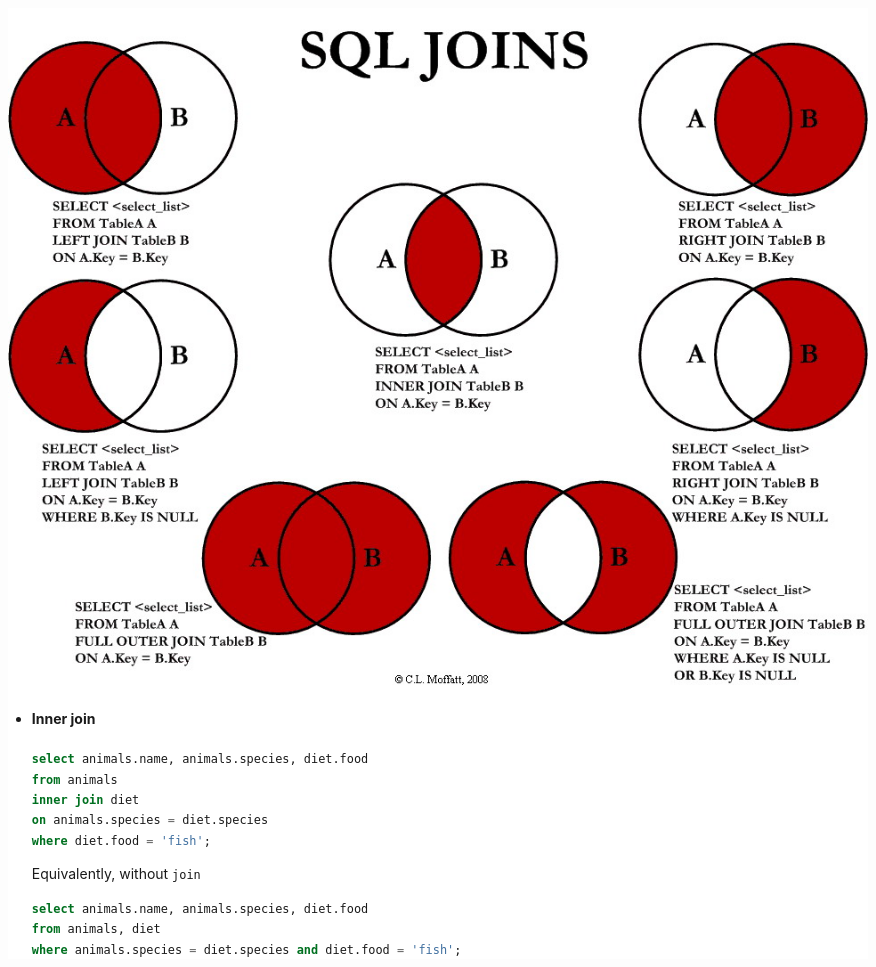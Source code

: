 ![sql join venn diagram](resources/UI25E.jpg)

- #### Inner join

  ```sql
  select animals.name, animals.species, diet.food 
  from animals
  inner join diet
  on animals.species = diet.species
  where diet.food = 'fish';
  ```

  Equivalently, without `join`

  ```sql
  select animals.name, animals.species, diet.food
  from animals, diet
  where animals.species = diet.species and diet.food = 'fish';
  ```
